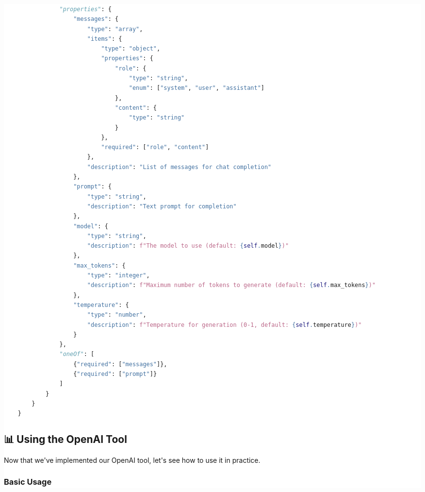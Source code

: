 ```python
                "properties": {
                    "messages": {
                        "type": "array",
                        "items": {
                            "type": "object",
                            "properties": {
                                "role": {
                                    "type": "string",
                                    "enum": ["system", "user", "assistant"]
                                },
                                "content": {
                                    "type": "string"
                                }
                            },
                            "required": ["role", "content"]
                        },
                        "description": "List of messages for chat completion"
                    },
                    "prompt": {
                        "type": "string",
                        "description": "Text prompt for completion"
                    },
                    "model": {
                        "type": "string",
                        "description": f"The model to use (default: {self.model})"
                    },
                    "max_tokens": {
                        "type": "integer",
                        "description": f"Maximum number of tokens to generate (default: {self.max_tokens})"
                    },
                    "temperature": {
                        "type": "number",
                        "description": f"Temperature for generation (0-1, default: {self.temperature})"
                    }
                },
                "oneOf": [
                    {"required": ["messages"]},
                    {"required": ["prompt"]}
                ]
            }
        }
    }
```

## 📊 Using the OpenAI Tool

Now that we've implemented our OpenAI tool, let's see how to use it in practice.

### Basic Usage
